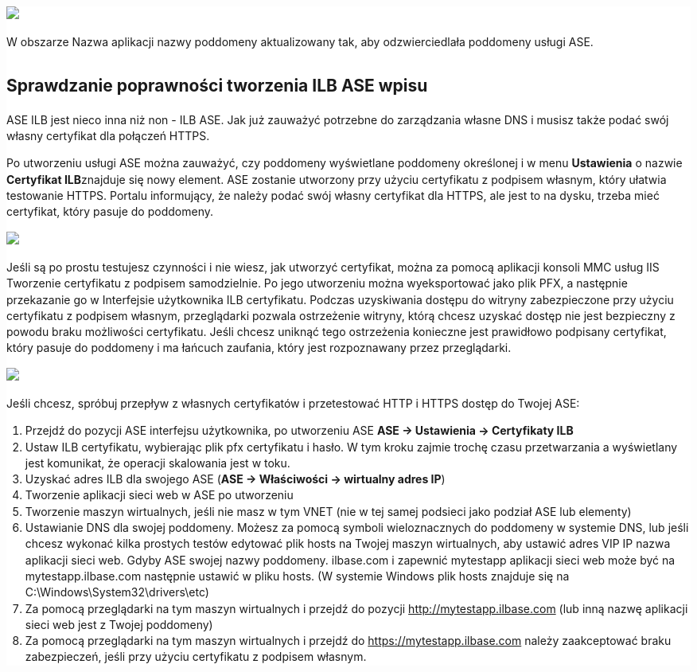 ![][2]


W obszarze Nazwa aplikacji nazwy poddomeny aktualizowany tak, aby odzwierciedlała poddomeny usługi ASE.  


## <a name="post-ilb-ase-creation-validation"></a>Sprawdzanie poprawności tworzenia ILB ASE wpisu ##

ASE ILB jest nieco inna niż non - ILB ASE.  Jak już zauważyć potrzebne do zarządzania własne DNS i musisz także podać swój własny certyfikat dla połączeń HTTPS.  


Po utworzeniu usługi ASE można zauważyć, czy poddomeny wyświetlane poddomeny określonej i w menu **Ustawienia** o nazwie **Certyfikat ILB**znajduje się nowy element.  ASE zostanie utworzony przy użyciu certyfikatu z podpisem własnym, który ułatwia testowanie HTTPS.  Portalu informujący, że należy podać swój własny certyfikat dla HTTPS, ale jest to na dysku, trzeba mieć certyfikat, który pasuje do poddomeny.  

![][3]


Jeśli są po prostu testujesz czynności i nie wiesz, jak utworzyć certyfikat, można za pomocą aplikacji konsoli MMC usług IIS Tworzenie certyfikatu z podpisem samodzielnie.  Po jego utworzeniu można wyeksportować jako plik PFX, a następnie przekazanie go w Interfejsie użytkownika ILB certyfikatu. Podczas uzyskiwania dostępu do witryny zabezpieczone przy użyciu certyfikatu z podpisem własnym, przeglądarki pozwala ostrzeżenie witryny, którą chcesz uzyskać dostęp nie jest bezpieczny z powodu braku możliwości certyfikatu.  Jeśli chcesz uniknąć tego ostrzeżenia konieczne jest prawidłowo podpisany certyfikat, który pasuje do poddomeny i ma łańcuch zaufania, który jest rozpoznawany przez przeglądarki.

![][6]

Jeśli chcesz, spróbuj przepływ z własnych certyfikatów i przetestować HTTP i HTTPS dostęp do Twojej ASE:

1.  Przejdź do pozycji ASE interfejsu użytkownika, po utworzeniu ASE **ASE -> Ustawienia -> Certyfikaty ILB**
2.  Ustaw ILB certyfikatu, wybierając plik pfx certyfikatu i hasło.  W tym kroku zajmie trochę czasu przetwarzania a wyświetlany jest komunikat, że operacji skalowania jest w toku.
3.  Uzyskać adres ILB dla swojego ASE (**ASE -> Właściwości -> wirtualny adres IP**)
4.  Tworzenie aplikacji sieci web w ASE po utworzeniu 
5.  Tworzenie maszyn wirtualnych, jeśli nie masz w tym VNET (nie w tej samej podsieci jako podział ASE lub elementy)
6.  Ustawianie DNS dla swojej poddomeny.  Możesz za pomocą symboli wieloznacznych do poddomeny w systemie DNS, lub jeśli chcesz wykonać kilka prostych testów edytować plik hosts na Twojej maszyn wirtualnych, aby ustawić adres VIP IP nazwa aplikacji sieci web.  Gdyby ASE swojej nazwy poddomeny. ilbase.com i zapewnić mytestapp aplikacji sieci web może być na mytestapp.ilbase.com następnie ustawić w pliku hosts.  (W systemie Windows plik hosts znajduje się na C:\Windows\System32\drivers\etc\)
7.  Za pomocą przeglądarki na tym maszyn wirtualnych i przejdź do pozycji http://mytestapp.ilbase.com (lub inną nazwę aplikacji sieci web jest z Twojej poddomeny)
8.  Za pomocą przeglądarki na tym maszyn wirtualnych i przejdź do https://mytestapp.ilbase.com należy zaakceptować braku zabezpieczeń, jeśli przy użyciu certyfikatu z podpisem własnym.  


[1]: ./media/app-service-environment-with-internal-load-balancer/ilbase-createilbase.png
[2]: ./media/app-service-environment-with-internal-load-balancer/ilbase-createapp.png
[3]: ./media/app-service-environment-with-internal-load-balancer/ilbase-newase.png
[4]: ./media/app-service-environment-with-internal-load-balancer/ilbase-vip.png
[5]: ./media/app-service-environment-with-internal-load-balancer/ilbase-externalvip.png
[6]: ./media/app-service-environment-with-internal-load-balancer/ilbase-ilbcertificate.png
[WhatisASE]: http://azure.microsoft.com/documentation/articles/app-service-app-service-environment-intro/
[HowtoCreateASE]: http://azure.microsoft.com/documentation/articles/app-service-web-how-to-create-an-app-service-environment/
[ControlInbound]: http://azure.microsoft.com/documentation/articles/app-service-app-service-environment-control-inbound-traffic/
[virtualnetwork]: https://azure.microsoft.com/documentation/articles/virtual-networks-faq/
[AppServicePricing]: http://azure.microsoft.com/pricing/details/app-service/
[AzureAppService]: http://azure.microsoft.com/documentation/articles/app-service-value-prop-what-is/
[ASEAutoscale]: http://azure.microsoft.com/documentation/articles/app-service-environment-auto-scale/
[ExpressRoute]: http://azure.microsoft.com/documentation/articles/app-service-app-service-environment-network-configuration-expressroute/
[vnetnsgs]: http://azure.microsoft.com/documentation/articles/virtual-networks-nsg/
[ASEConfig]: http://azure.microsoft.com/documentation/articles/app-service-web-configure-an-app-service-environment/